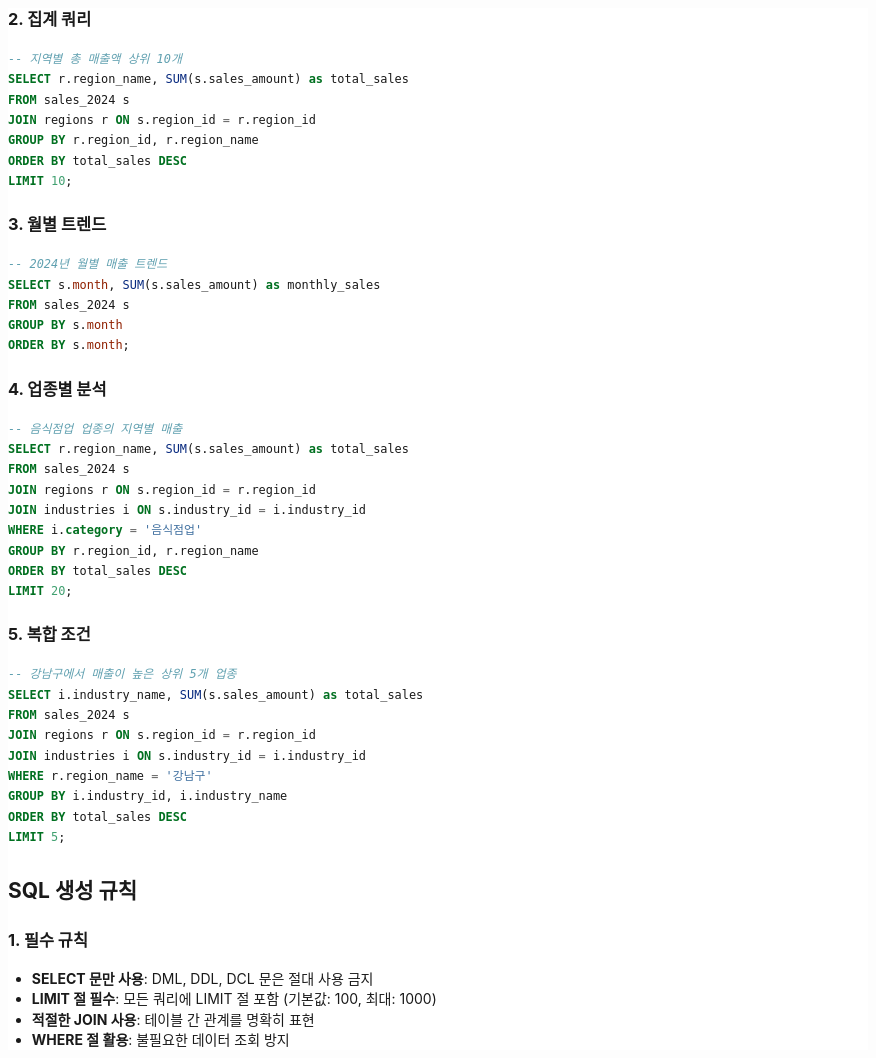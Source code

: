 ### 2. 집계 쿼리
```sql
-- 지역별 총 매출액 상위 10개
SELECT r.region_name, SUM(s.sales_amount) as total_sales
FROM sales_2024 s
JOIN regions r ON s.region_id = r.region_id
GROUP BY r.region_id, r.region_name
ORDER BY total_sales DESC
LIMIT 10;
```

### 3. 월별 트렌드
```sql
-- 2024년 월별 매출 트렌드
SELECT s.month, SUM(s.sales_amount) as monthly_sales
FROM sales_2024 s
GROUP BY s.month
ORDER BY s.month;
```

### 4. 업종별 분석
```sql
-- 음식점업 업종의 지역별 매출
SELECT r.region_name, SUM(s.sales_amount) as total_sales
FROM sales_2024 s
JOIN regions r ON s.region_id = r.region_id
JOIN industries i ON s.industry_id = i.industry_id
WHERE i.category = '음식점업'
GROUP BY r.region_id, r.region_name
ORDER BY total_sales DESC
LIMIT 20;
```

### 5. 복합 조건
```sql
-- 강남구에서 매출이 높은 상위 5개 업종
SELECT i.industry_name, SUM(s.sales_amount) as total_sales
FROM sales_2024 s
JOIN regions r ON s.region_id = r.region_id
JOIN industries i ON s.industry_id = i.industry_id
WHERE r.region_name = '강남구'
GROUP BY i.industry_id, i.industry_name
ORDER BY total_sales DESC
LIMIT 5;
```

## SQL 생성 규칙

### 1. 필수 규칙
- **SELECT 문만 사용**: DML, DDL, DCL 문은 절대 사용 금지
- **LIMIT 절 필수**: 모든 쿼리에 LIMIT 절 포함 (기본값: 100, 최대: 1000)
- **적절한 JOIN 사용**: 테이블 간 관계를 명확히 표현
- **WHERE 절 활용**: 불필요한 데이터 조회 방지
